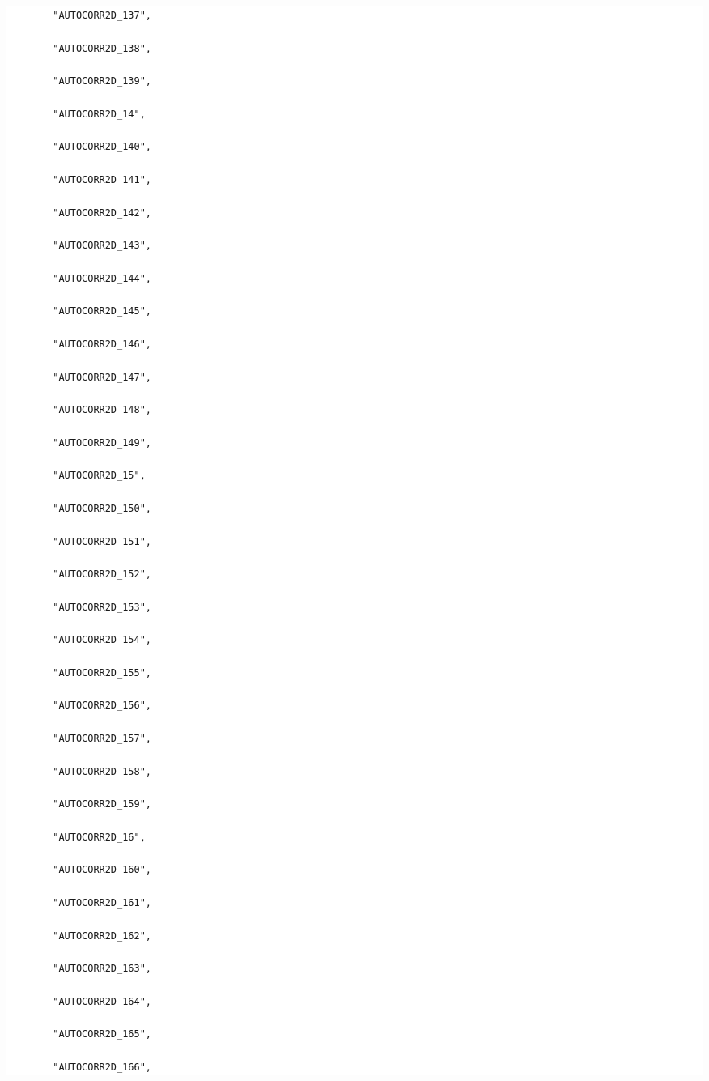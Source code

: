             "AUTOCORR2D_137",

            "AUTOCORR2D_138",

            "AUTOCORR2D_139",

            "AUTOCORR2D_14",

            "AUTOCORR2D_140",

            "AUTOCORR2D_141",

            "AUTOCORR2D_142",

            "AUTOCORR2D_143",

            "AUTOCORR2D_144",

            "AUTOCORR2D_145",

            "AUTOCORR2D_146",

            "AUTOCORR2D_147",

            "AUTOCORR2D_148",

            "AUTOCORR2D_149",

            "AUTOCORR2D_15",

            "AUTOCORR2D_150",

            "AUTOCORR2D_151",

            "AUTOCORR2D_152",

            "AUTOCORR2D_153",

            "AUTOCORR2D_154",

            "AUTOCORR2D_155",

            "AUTOCORR2D_156",

            "AUTOCORR2D_157",

            "AUTOCORR2D_158",

            "AUTOCORR2D_159",

            "AUTOCORR2D_16",

            "AUTOCORR2D_160",

            "AUTOCORR2D_161",

            "AUTOCORR2D_162",

            "AUTOCORR2D_163",

            "AUTOCORR2D_164",

            "AUTOCORR2D_165",

            "AUTOCORR2D_166",

